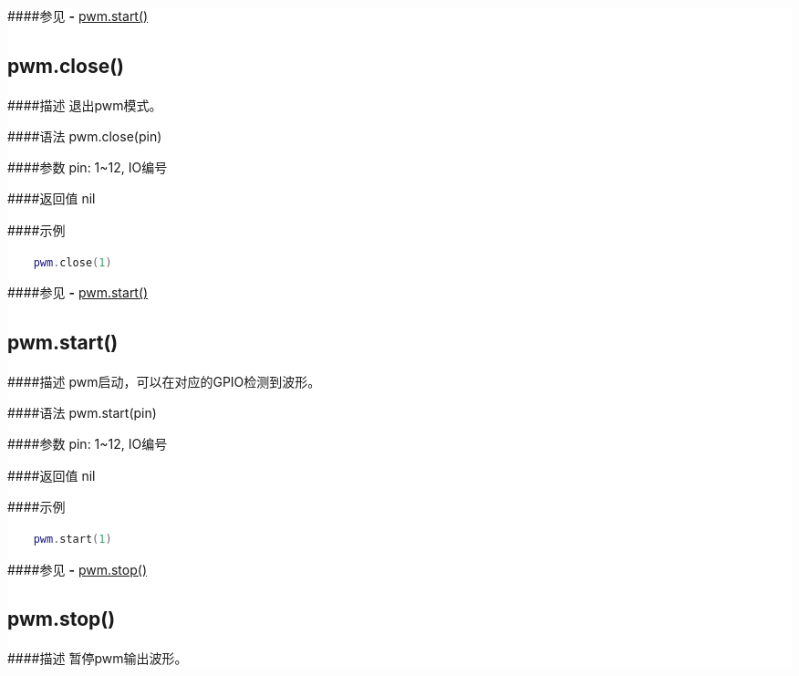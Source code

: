 ####参见
**-**   [pwm.start()](#pw_start)


<a id="pw_close"></a>
## pwm.close()
####描述
退出pwm模式。

####语法
pwm.close(pin)

####参数
pin: 1~12, IO编号

####返回值
nil

####示例

```lua
    pwm.close(1)
```

####参见
**-**   [pwm.start()](#pw_start)


<a id="pw_start"></a>
## pwm.start()
####描述
pwm启动，可以在对应的GPIO检测到波形。

####语法
pwm.start(pin)

####参数
pin: 1~12, IO编号

####返回值
nil

####示例

```lua
    pwm.start(1)
```

####参见
**-**   [pwm.stop()](#pw_stop)


<a id="pw_stop"></a>
## pwm.stop()
####描述
暂停pwm输出波形。

